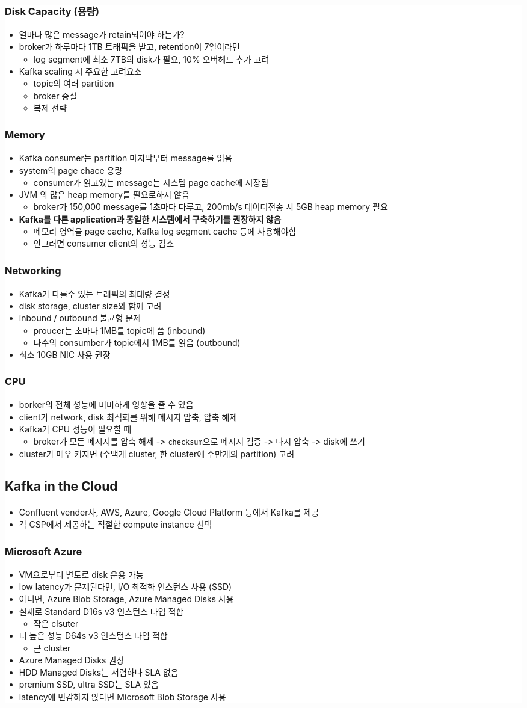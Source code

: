 ### Disk Capacity (용량)

- 얼마나 많은 message가 retain되어야 하는가?
- broker가 하루마다 1TB 트래픽을 받고, retention이 7일이라면
    - log segment에 최소 7TB의 disk가 필요, 10% 오버헤드 추가 고려
- Kafka scaling 시 주요한 고려요소
    - topic의 여러 partition
    - broker 증설
    - 복제 전략

### Memory

- Kafka consumer는 partition 마지막부터 message를 읽음
- system의 page chace 용량
    - consumer가 읽고있는 message는 시스템 page cache에 저장됨
- JVM 의 많은 heap memory를 필요로하지 않음
    - broker가 150,000 message를 1초마다 다루고, 200mb/s 데이터전송 시 5GB heap memory 필요
- **Kafka를 다른 application과 동일한 시스템에서 구축하기를 권장하지 않음**
    - 메모리 영역을 page cache, Kafka log segment cache 등에 사용해야함
    - 안그러면 consumer client의 성능 감소

### Networking

- Kafka가 다룰수 있는 트래픽의 최대량 결정
- disk storage, cluster size와 함께 고려
- inbound / outbound 불균형 문제
    - proucer는 초마다 1MB를 topic에 씀 (inbound)
    - 다수의 consumber가 topic에서 1MB를 읽음 (outbound)
- 최소 10GB NIC 사용 권장

### CPU

- borker의 전체 성능에 미미하게 영향을 줄 수 있음
- client가 network, disk 최적화를 위해 메시지 압축, 압축 해제
- Kafka가 CPU 성능이 필요할 때
    - broker가 모든 메시지를 압축 해제 -> `checksum`으로 메시지 검증 -> 다시 압축 -> disk에 쓰기
- cluster가 매우 커지면 (수백개 cluster, 한 cluster에 수만개의 partition) 고려

## Kafka in the Cloud

- Confluent vender사, AWS, Azure, Google Cloud Platform 등에서 Kafka를 제공
- 각 CSP에서 제공하는 적절한 compute instance 선택

### Microsoft Azure

- VM으로부터 별도로 disk 운용 가능
- low latency가 문제된다면, I/O 최적화 인스턴스 사용 (SSD)
- 아니면, Azure Blob Storage, Azure Managed Disks 사용
- 실제로 Standard D16s v3 인스턴스 타입 적합
    - 작은 clsuter
- 더 높은 성능 D64s v3 인스턴스 타입 적합
    - 큰 cluster
- Azure Managed Disks 권장
- HDD Managed Disks는 저렴하나 SLA 없음
- premium SSD, ultra SSD는 SLA 있음
- latency에 민감하지 않다면 Microsoft Blob Storage 사용
